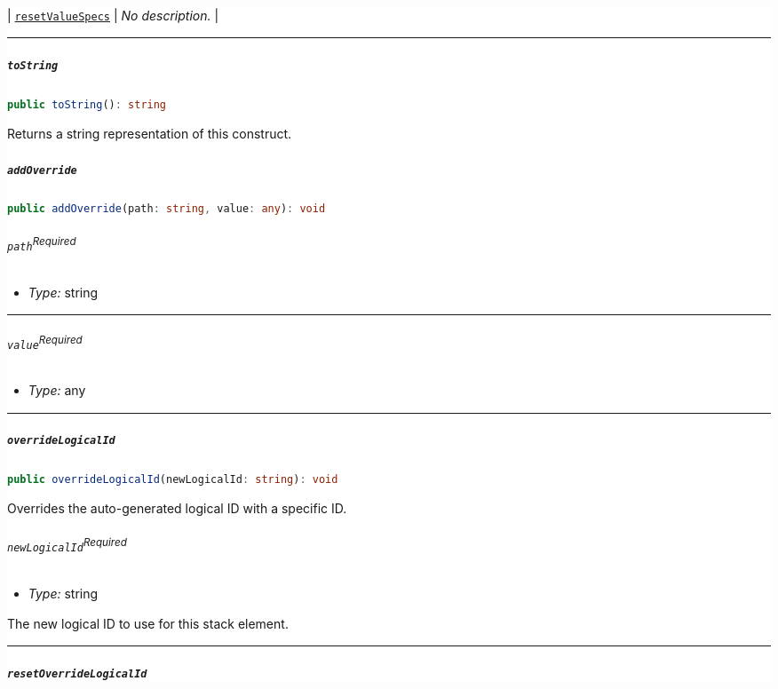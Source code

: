 | <code><a href="#@cdktf/provider-opentelekomcloud.dnsRecordsetV2.DnsRecordsetV2.resetValueSpecs">resetValueSpecs</a></code> | *No description.* |

---

##### `toString` <a name="toString" id="@cdktf/provider-opentelekomcloud.dnsRecordsetV2.DnsRecordsetV2.toString"></a>

```typescript
public toString(): string
```

Returns a string representation of this construct.

##### `addOverride` <a name="addOverride" id="@cdktf/provider-opentelekomcloud.dnsRecordsetV2.DnsRecordsetV2.addOverride"></a>

```typescript
public addOverride(path: string, value: any): void
```

###### `path`<sup>Required</sup> <a name="path" id="@cdktf/provider-opentelekomcloud.dnsRecordsetV2.DnsRecordsetV2.addOverride.parameter.path"></a>

- *Type:* string

---

###### `value`<sup>Required</sup> <a name="value" id="@cdktf/provider-opentelekomcloud.dnsRecordsetV2.DnsRecordsetV2.addOverride.parameter.value"></a>

- *Type:* any

---

##### `overrideLogicalId` <a name="overrideLogicalId" id="@cdktf/provider-opentelekomcloud.dnsRecordsetV2.DnsRecordsetV2.overrideLogicalId"></a>

```typescript
public overrideLogicalId(newLogicalId: string): void
```

Overrides the auto-generated logical ID with a specific ID.

###### `newLogicalId`<sup>Required</sup> <a name="newLogicalId" id="@cdktf/provider-opentelekomcloud.dnsRecordsetV2.DnsRecordsetV2.overrideLogicalId.parameter.newLogicalId"></a>

- *Type:* string

The new logical ID to use for this stack element.

---

##### `resetOverrideLogicalId` <a name="resetOverrideLogicalId" id="@cdktf/provider-opentelekomcloud.dnsRecordsetV2.DnsRecordsetV2.resetOverrideLogicalId"></a>
